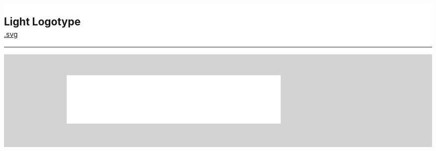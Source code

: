 <div>
  
  ## Light Logotype

  <div>
  <a class="inline-block" href="/img/datopian-light-logotype.svg" download>
    .svg
  </a>
  </div>
</div>
<hr>

<div>
  <div>
    <div class="colored-bckgrnd">
      <img src="/img/datopian-light-logotype.svg" class="logoss"/>
    </div>
  </div> 
</div>

<style scoped>

h2 {
  width: 100%;
  display: inline-block;
  border-bottom: none;
}

h2, h3 {
  margin-top: -4.1rem;
  padding-top: 5.6rem;
  margin-bottom: 0;
} 

.colored-bckgrnd {
    background-color:lightgrey;
}

.logoss {
    width: 50%;
    padding-left: 9rem!important;
    padding-top: 3rem!important;
    padding-bottom: 3rem!important;
}

</style>
